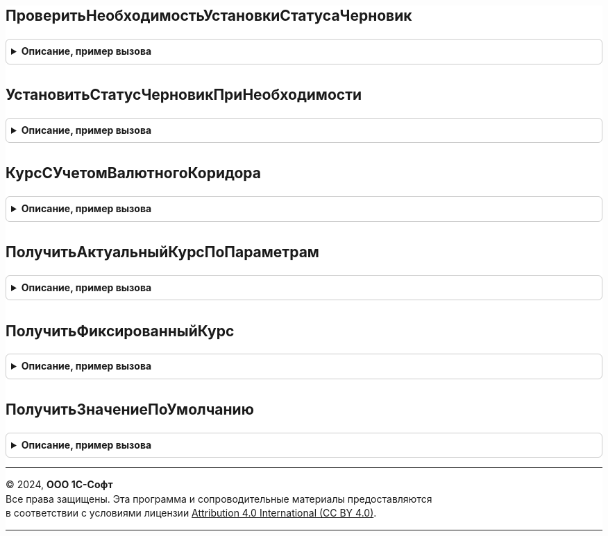 ## ПроверитьНеобходимостьУстановкиСтатусаЧерновик
<details style="margin: 1em 0; padding: 0.5em; border: 1px solid #ccc; border-radius: 6px;"><summary style="font-weight: bold; cursor: pointer;">Описание, пример вызова</summary></details>

## УстановитьСтатусЧерновикПриНеобходимости
<details style="margin: 1em 0; padding: 0.5em; border: 1px solid #ccc; border-radius: 6px;"><summary style="font-weight: bold; cursor: pointer;">Описание, пример вызова</summary></details>

## КурсСУчетомВалютногоКоридора
<details style="margin: 1em 0; padding: 0.5em; border: 1px solid #ccc; border-radius: 6px;"><summary style="font-weight: bold; cursor: pointer;">Описание, пример вызова</summary></details>

## ПолучитьАктуальныйКурсПоПараметрам
<details style="margin: 1em 0; padding: 0.5em; border: 1px solid #ccc; border-radius: 6px;"><summary style="font-weight: bold; cursor: pointer;">Описание, пример вызова</summary></details>

## ПолучитьФиксированныйКурс
<details style="margin: 1em 0; padding: 0.5em; border: 1px solid #ccc; border-radius: 6px;"><summary style="font-weight: bold; cursor: pointer;">Описание, пример вызова</summary></details>

## ПолучитьЗначениеПоУмолчанию
<details style="margin: 1em 0; padding: 0.5em; border: 1px solid #ccc; border-radius: 6px;"><summary style="font-weight: bold; cursor: pointer;">Описание, пример вызова</summary></details>

---

© 2024, **ООО 1С-Софт**  
Все права защищены. Эта программа и сопроводительные материалы предоставляются  
в соответствии с условиями лицензии [Attribution 4.0 International (CC BY 4.0)](https://creativecommons.org/licenses/by/4.0/legalcode).

---
